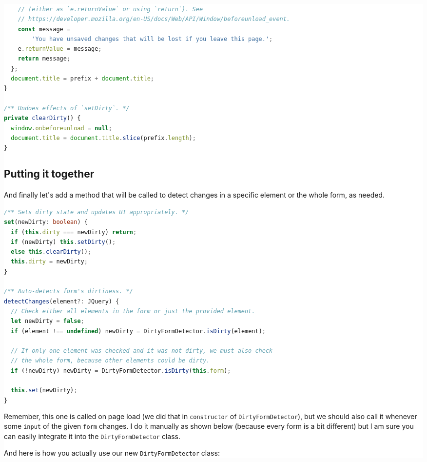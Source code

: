 ```ts
    // (either as `e.returnValue` or using `return`). See
    // https://developer.mozilla.org/en-US/docs/Web/API/Window/beforeunload_event.
    const message =
        'You have unsaved changes that will be lost if you leave this page.';
    e.returnValue = message;
    return message;
  };
  document.title = prefix + document.title;
}

/** Undoes effects of `setDirty`. */
private clearDirty() {
  window.onbeforeunload = null;
  document.title = document.title.slice(prefix.length);
}
```

## Putting it together

And finally let's add a method that will be called to detect changes in a specific element or the whole form, as needed.

```ts
/** Sets dirty state and updates UI appropriately. */
set(newDirty: boolean) {
  if (this.dirty === newDirty) return;
  if (newDirty) this.setDirty();
  else this.clearDirty();
  this.dirty = newDirty;
}

/** Auto-detects form's dirtiness. */
detectChanges(element?: JQuery) {
  // Check either all elements in the form or just the provided element.
  let newDirty = false;
  if (element !== undefined) newDirty = DirtyFormDetector.isDirty(element);

  // If only one element was checked and it was not dirty, we must also check
  // the whole form, because other elements could be dirty.
  if (!newDirty) newDirty = DirtyFormDetector.isDirty(this.form);

  this.set(newDirty);
}
```

Remember, this one is called on page load (we did that in `constructor` of `DirtyFormDetector`), but we should also call it whenever some `input` of the given `form` changes.
I do it manually as shown below (because every form is a bit different) but I am sure you can easily integrate it into the `DirtyFormDetector` class.

And here is how you actually use our new `DirtyFormDetector` class:
